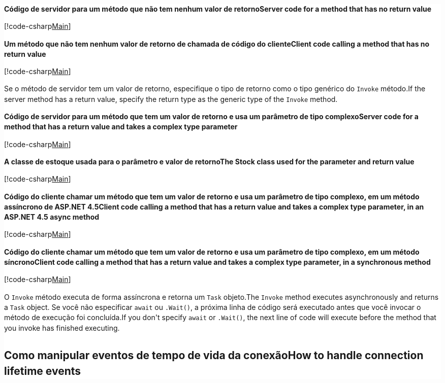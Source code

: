 **<span data-ttu-id="92a6f-247">Código de servidor para um método que não tem nenhum valor de retorno</span><span class="sxs-lookup"><span data-stu-id="92a6f-247">Server code for a method that has no return value</span></span>**

[!code-csharp[Main](hubs-api-guide-net-client/samples/sample24.cs?highlight=3)]

**<span data-ttu-id="92a6f-248">Um método que não tem nenhum valor de retorno de chamada de código do cliente</span><span class="sxs-lookup"><span data-stu-id="92a6f-248">Client code calling a method that has no return value</span></span>**

[!code-csharp[Main](hubs-api-guide-net-client/samples/sample25.cs?highlight=1)]

<span data-ttu-id="92a6f-249">Se o método de servidor tem um valor de retorno, especifique o tipo de retorno como o tipo genérico do `Invoke` método.</span><span class="sxs-lookup"><span data-stu-id="92a6f-249">If the server method has a return value, specify the return type as the generic type of the `Invoke` method.</span></span>

**<span data-ttu-id="92a6f-250">Código de servidor para um método que tem um valor de retorno e usa um parâmetro de tipo complexo</span><span class="sxs-lookup"><span data-stu-id="92a6f-250">Server code for a method that has a return value and takes a complex type parameter</span></span>**

[!code-csharp[Main](hubs-api-guide-net-client/samples/sample26.cs?highlight=1)]

**<span data-ttu-id="92a6f-251">A classe de estoque usada para o parâmetro e valor de retorno</span><span class="sxs-lookup"><span data-stu-id="92a6f-251">The Stock class used for the parameter and return value</span></span>**

[!code-csharp[Main](hubs-api-guide-net-client/samples/sample27.cs)]

**<span data-ttu-id="92a6f-252">Código do cliente chamar um método que tem um valor de retorno e usa um parâmetro de tipo complexo, em um método assíncrono de ASP.NET 4.5</span><span class="sxs-lookup"><span data-stu-id="92a6f-252">Client code calling a method that has a return value and takes a complex type parameter, in an ASP.NET 4.5 async method</span></span>**

[!code-csharp[Main](hubs-api-guide-net-client/samples/sample28.cs?highlight=1-2)]

**<span data-ttu-id="92a6f-253">Código do cliente chamar um método que tem um valor de retorno e usa um parâmetro de tipo complexo, em um método síncrono</span><span class="sxs-lookup"><span data-stu-id="92a6f-253">Client code calling a method that has a return value and takes a complex type parameter, in a synchronous method</span></span>**

[!code-csharp[Main](hubs-api-guide-net-client/samples/sample29.cs?highlight=1-2)]

<span data-ttu-id="92a6f-254">O `Invoke` método executa de forma assíncrona e retorna um `Task` objeto.</span><span class="sxs-lookup"><span data-stu-id="92a6f-254">The `Invoke` method executes asynchronously and returns a `Task` object.</span></span> <span data-ttu-id="92a6f-255">Se você não especificar `await` ou `.Wait()`, a próxima linha de código será executado antes que você invocar o método de execução foi concluída.</span><span class="sxs-lookup"><span data-stu-id="92a6f-255">If you don't specify `await` or `.Wait()`, the next line of code will execute before the method that you invoke has finished executing.</span></span>

<a id="connectionlifetime"></a>

## <a name="how-to-handle-connection-lifetime-events"></a><span data-ttu-id="92a6f-256">Como manipular eventos de tempo de vida da conexão</span><span class="sxs-lookup"><span data-stu-id="92a6f-256">How to handle connection lifetime events</span></span>
